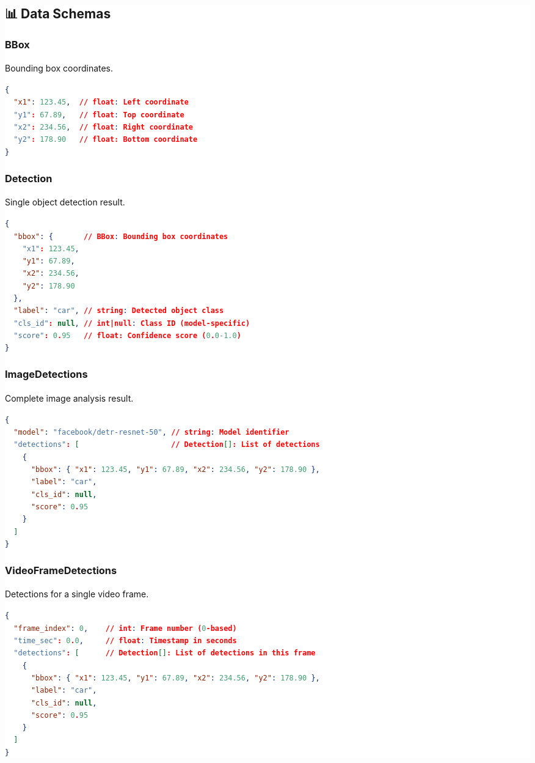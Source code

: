 ## 📊 Data Schemas

### BBox
Bounding box coordinates.
```json
{
  "x1": 123.45,  // float: Left coordinate
  "y1": 67.89,   // float: Top coordinate  
  "x2": 234.56,  // float: Right coordinate
  "y2": 178.90   // float: Bottom coordinate
}
```

### Detection
Single object detection result.
```json
{
  "bbox": {       // BBox: Bounding box coordinates
    "x1": 123.45,
    "y1": 67.89,
    "x2": 234.56,
    "y2": 178.90
  },
  "label": "car", // string: Detected object class
  "cls_id": null, // int|null: Class ID (model-specific)
  "score": 0.95   // float: Confidence score (0.0-1.0)
}
```

### ImageDetections
Complete image analysis result.
```json
{
  "model": "facebook/detr-resnet-50", // string: Model identifier
  "detections": [                     // Detection[]: List of detections
    {
      "bbox": { "x1": 123.45, "y1": 67.89, "x2": 234.56, "y2": 178.90 },
      "label": "car",
      "cls_id": null,
      "score": 0.95
    }
  ]
}
```

### VideoFrameDetections
Detections for a single video frame.
```json
{
  "frame_index": 0,    // int: Frame number (0-based)
  "time_sec": 0.0,     // float: Timestamp in seconds
  "detections": [      // Detection[]: List of detections in this frame
    {
      "bbox": { "x1": 123.45, "y1": 67.89, "x2": 234.56, "y2": 178.90 },
      "label": "car",
      "cls_id": null,
      "score": 0.95
    }
  ]
}
```
